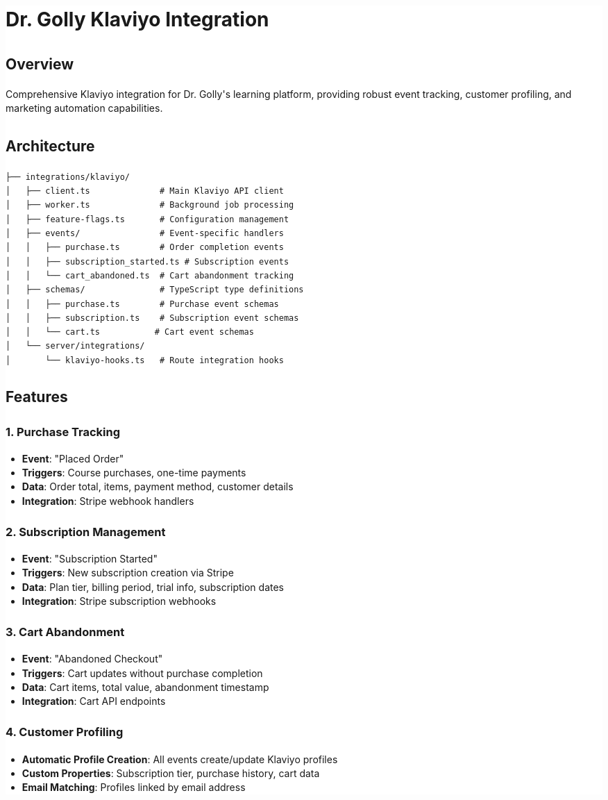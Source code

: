 # Dr. Golly Klaviyo Integration

## Overview
Comprehensive Klaviyo integration for Dr. Golly's learning platform, providing robust event tracking, customer profiling, and marketing automation capabilities.

## Architecture

```
├── integrations/klaviyo/
│   ├── client.ts              # Main Klaviyo API client
│   ├── worker.ts              # Background job processing
│   ├── feature-flags.ts       # Configuration management
│   ├── events/                # Event-specific handlers
│   │   ├── purchase.ts        # Order completion events
│   │   ├── subscription_started.ts # Subscription events  
│   │   └── cart_abandoned.ts  # Cart abandonment tracking
│   ├── schemas/               # TypeScript type definitions
│   │   ├── purchase.ts        # Purchase event schemas
│   │   ├── subscription.ts    # Subscription event schemas
│   │   └── cart.ts           # Cart event schemas
│   └── server/integrations/
│       └── klaviyo-hooks.ts   # Route integration hooks
```

## Features

### 1. Purchase Tracking
- **Event**: "Placed Order"
- **Triggers**: Course purchases, one-time payments
- **Data**: Order total, items, payment method, customer details
- **Integration**: Stripe webhook handlers

### 2. Subscription Management  
- **Event**: "Subscription Started"
- **Triggers**: New subscription creation via Stripe
- **Data**: Plan tier, billing period, trial info, subscription dates
- **Integration**: Stripe subscription webhooks

### 3. Cart Abandonment
- **Event**: "Abandoned Checkout"  
- **Triggers**: Cart updates without purchase completion
- **Data**: Cart items, total value, abandonment timestamp
- **Integration**: Cart API endpoints

### 4. Customer Profiling
- **Automatic Profile Creation**: All events create/update Klaviyo profiles
- **Custom Properties**: Subscription tier, purchase history, cart data
- **Email Matching**: Profiles linked by email address
